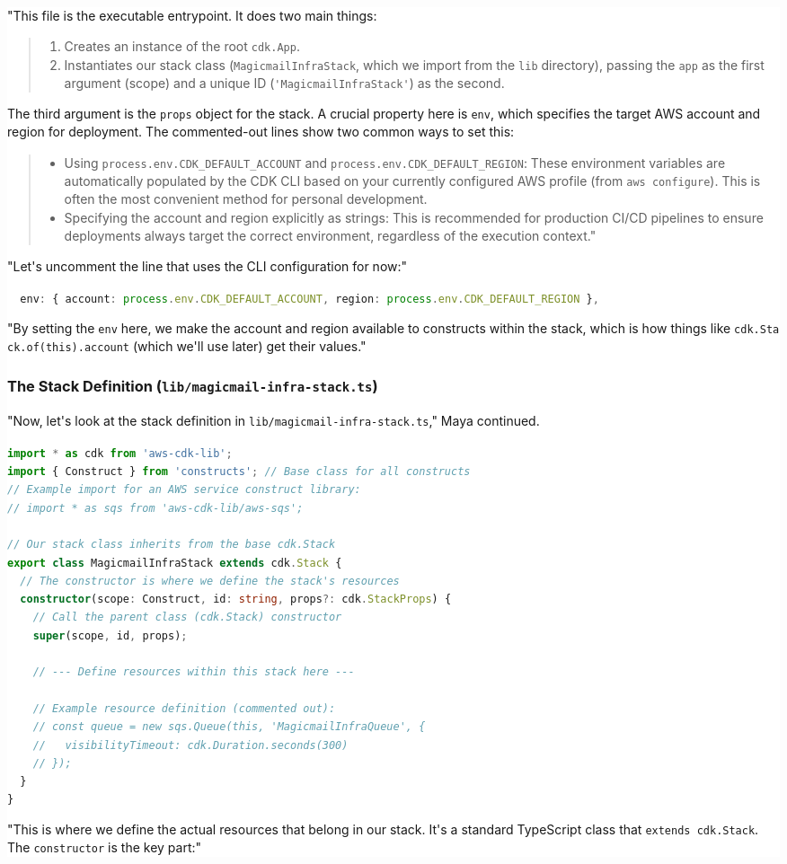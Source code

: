 "This file is the executable entrypoint. It does two main things:

> 1. Creates an instance of the root `cdk.App`.
> 2. Instantiates our stack class (`MagicmailInfraStack`, which we import from the `lib` directory), passing the `app` as the first argument (scope) and a unique ID (`'MagicmailInfraStack'`) as the second.

The third argument is the `props` object for the stack. A crucial property here is `env`, which specifies the target AWS account and region for deployment. The commented-out lines show two common ways to set this:

> - Using `process.env.CDK_DEFAULT_ACCOUNT` and `process.env.CDK_DEFAULT_REGION`: These environment variables are automatically populated by the CDK CLI based on your currently configured AWS profile (from `aws configure`). This is often the most convenient method for personal development.
> - Specifying the account and region explicitly as strings: This is recommended for production CI/CD pipelines to ensure deployments always target the correct environment, regardless of the execution context."

"Let's uncomment the line that uses the CLI configuration for now:"

```typescript
  env: { account: process.env.CDK_DEFAULT_ACCOUNT, region: process.env.CDK_DEFAULT_REGION },
```

"By setting the `env` here, we make the account and region available to constructs within the stack, which is how things like `cdk.Stack.of(this).account` (which we'll use later) get their values."

### The Stack Definition (`lib/magicmail-infra-stack.ts`)

"Now, let's look at the stack definition in `lib/magicmail-infra-stack.ts`," Maya continued.

```typescript
import * as cdk from 'aws-cdk-lib';
import { Construct } from 'constructs'; // Base class for all constructs
// Example import for an AWS service construct library:
// import * as sqs from 'aws-cdk-lib/aws-sqs';

// Our stack class inherits from the base cdk.Stack
export class MagicmailInfraStack extends cdk.Stack {
  // The constructor is where we define the stack's resources
  constructor(scope: Construct, id: string, props?: cdk.StackProps) {
    // Call the parent class (cdk.Stack) constructor
    super(scope, id, props);

    // --- Define resources within this stack here ---

    // Example resource definition (commented out):
    // const queue = new sqs.Queue(this, 'MagicmailInfraQueue', {
    //   visibilityTimeout: cdk.Duration.seconds(300)
    // });
  }
}
```

"This is where we define the actual resources that belong in our stack. It's a standard TypeScript class that `extends cdk.Stack`. The `constructor` is the key part:"
